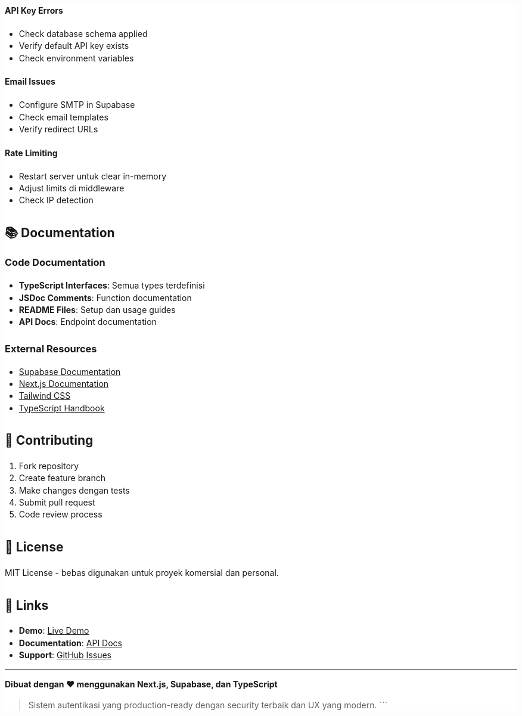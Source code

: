 #### API Key Errors
- Check database schema applied
- Verify default API key exists
- Check environment variables

#### Email Issues
- Configure SMTP in Supabase
- Check email templates
- Verify redirect URLs

#### Rate Limiting
- Restart server untuk clear in-memory
- Adjust limits di middleware
- Check IP detection

## 📚 Documentation

### Code Documentation
- **TypeScript Interfaces**: Semua types terdefinisi
- **JSDoc Comments**: Function documentation
- **README Files**: Setup dan usage guides
- **API Docs**: Endpoint documentation

### External Resources
- [Supabase Documentation](https://supabase.com/docs)
- [Next.js Documentation](https://nextjs.org/docs)
- [Tailwind CSS](https://tailwindcss.com/docs)
- [TypeScript Handbook](https://www.typescriptlang.org/docs)

## 🤝 Contributing

1. Fork repository
2. Create feature branch
3. Make changes dengan tests
4. Submit pull request
5. Code review process

## 📄 License

MIT License - bebas digunakan untuk proyek komersial dan personal.

## 🔗 Links

- **Demo**: [Live Demo](https://your-demo-url.com)
- **Documentation**: [API Docs](https://your-docs-url.com)
- **Support**: [GitHub Issues](https://github.com/your-repo/issues)

---

**Dibuat dengan ❤️ menggunakan Next.js, Supabase, dan TypeScript**

> Sistem autentikasi yang production-ready dengan security terbaik dan UX yang modern.
\`\`\`
